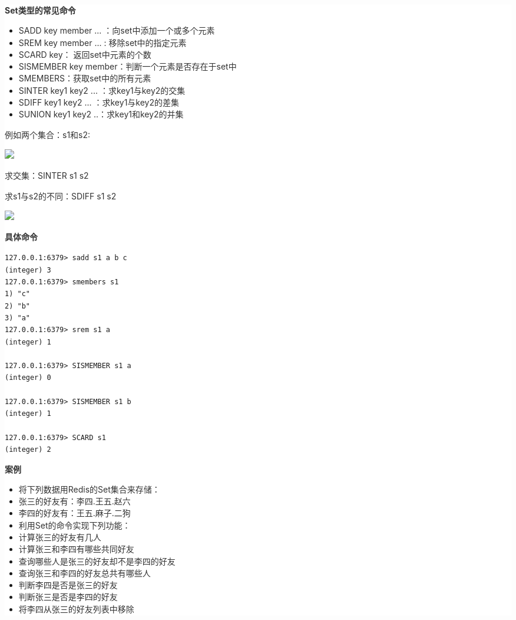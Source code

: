 **<font style="color:rgb(51, 51, 51);">Set类型的常见命令</font>**

+ <font style="color:rgb(51, 51, 51);">SADD key member ... ：向set中添加一个或多个元素</font>
+ <font style="color:rgb(51, 51, 51);">SREM key member ... : 移除set中的指定元素</font>
+ <font style="color:rgb(51, 51, 51);">SCARD key： 返回set中元素的个数</font>
+ <font style="color:rgb(51, 51, 51);">SISMEMBER key member：判断一个元素是否存在于set中</font>
+ <font style="color:rgb(51, 51, 51);">SMEMBERS：获取set中的所有元素</font>
+ <font style="color:rgb(51, 51, 51);">SINTER key1 key2 ... ：求key1与key2的交集</font>
+ <font style="color:rgb(51, 51, 51);">SDIFF key1 key2 ... ：求key1与key2的差集</font>
+ <font style="color:rgb(51, 51, 51);">SUNION key1 key2 ..：求key1和key2的并集</font>

<font style="color:rgb(51, 51, 51);">例如两个集合：s1和s2:</font>

![](https://cdn.nlark.com/yuque/0/2025/png/758572/1760578556970-a6f3b122-5338-42fe-8ebd-14a0a3581da7.png)

<font style="color:rgb(51, 51, 51);">求交集：SINTER s1 s2</font>

<font style="color:rgb(51, 51, 51);">求s1与s2的不同：SDIFF s1 s2</font>

![](https://cdn.nlark.com/yuque/0/2025/png/758572/1760578556966-4ce3b025-8532-494c-9ada-d08113c0a6aa.png)

**<font style="color:rgb(51, 51, 51);">具体命令</font>**

```plain
127.0.0.1:6379> sadd s1 a b c
(integer) 3
127.0.0.1:6379> smembers s1
1) "c"
2) "b"
3) "a"
127.0.0.1:6379> srem s1 a
(integer) 1
    
127.0.0.1:6379> SISMEMBER s1 a
(integer) 0
    
127.0.0.1:6379> SISMEMBER s1 b
(integer) 1
    
127.0.0.1:6379> SCARD s1
(integer) 2
```

**<font style="color:rgb(51, 51, 51);">案例</font>**

+ <font style="color:rgb(51, 51, 51);">将下列数据用Redis的Set集合来存储：</font>
+ <font style="color:rgb(51, 51, 51);">张三的好友有：李四.王五.赵六</font>
+ <font style="color:rgb(51, 51, 51);">李四的好友有：王五.麻子.二狗</font>
+ <font style="color:rgb(51, 51, 51);">利用Set的命令实现下列功能：</font>
+ <font style="color:rgb(51, 51, 51);">计算张三的好友有几人</font>
+ <font style="color:rgb(51, 51, 51);">计算张三和李四有哪些共同好友</font>
+ <font style="color:rgb(51, 51, 51);">查询哪些人是张三的好友却不是李四的好友</font>
+ <font style="color:rgb(51, 51, 51);">查询张三和李四的好友总共有哪些人</font>
+ <font style="color:rgb(51, 51, 51);">判断李四是否是张三的好友</font>
+ <font style="color:rgb(51, 51, 51);">判断张三是否是李四的好友</font>
+ <font style="color:rgb(51, 51, 51);">将李四从张三的好友列表中移除</font>
